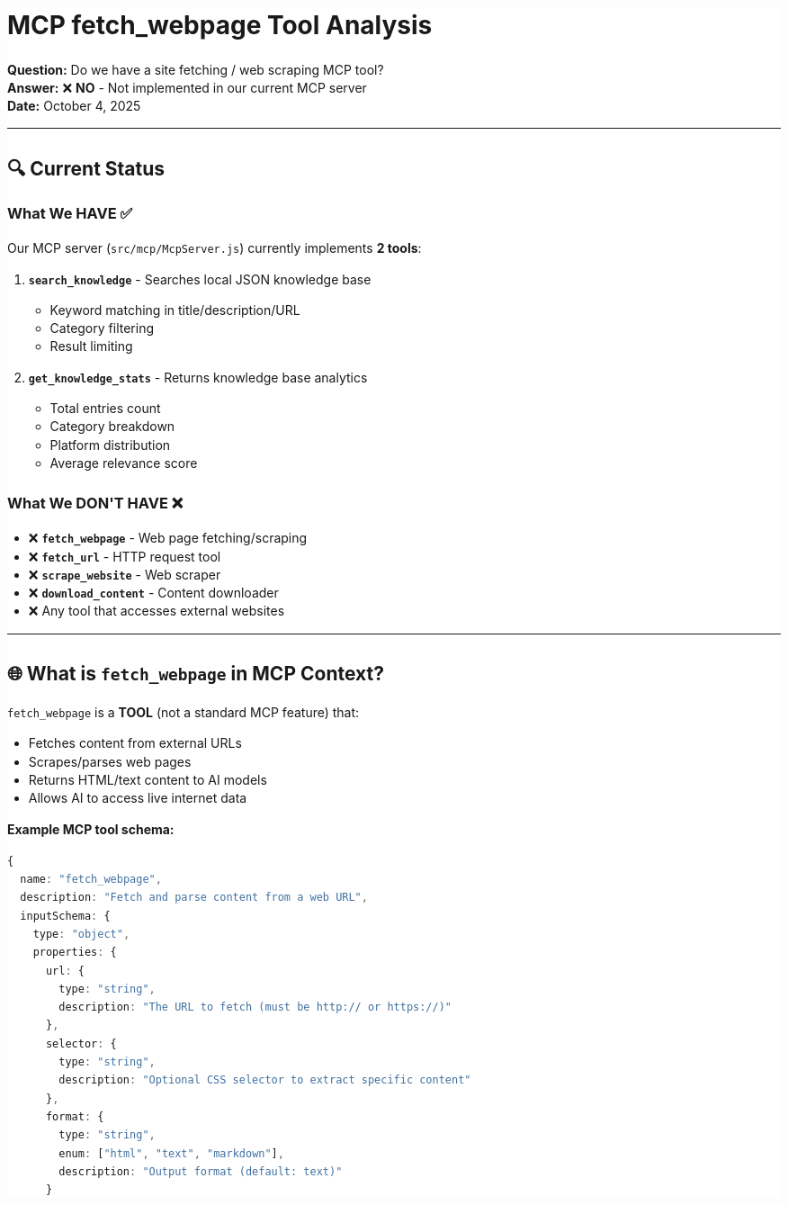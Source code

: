 # MCP fetch_webpage Tool Analysis

**Question:** Do we have a site fetching / web scraping MCP tool?  
**Answer:** ❌ **NO** - Not implemented in our current MCP server  
**Date:** October 4, 2025

---

## 🔍 Current Status

### **What We HAVE** ✅

Our MCP server (`src/mcp/McpServer.js`) currently implements **2 tools**:

1. **`search_knowledge`** - Searches local JSON knowledge base
   - Keyword matching in title/description/URL
   - Category filtering
   - Result limiting

2. **`get_knowledge_stats`** - Returns knowledge base analytics
   - Total entries count
   - Category breakdown
   - Platform distribution
   - Average relevance score

### **What We DON'T HAVE** ❌

- ❌ **`fetch_webpage`** - Web page fetching/scraping
- ❌ **`fetch_url`** - HTTP request tool
- ❌ **`scrape_website`** - Web scraper
- ❌ **`download_content`** - Content downloader
- ❌ Any tool that accesses external websites

---

## 🌐 What is `fetch_webpage` in MCP Context?

`fetch_webpage` is a **TOOL** (not a standard MCP feature) that:
- Fetches content from external URLs
- Scrapes/parses web pages
- Returns HTML/text content to AI models
- Allows AI to access live internet data

**Example MCP tool schema:**
```typescript
{
  name: "fetch_webpage",
  description: "Fetch and parse content from a web URL",
  inputSchema: {
    type: "object",
    properties: {
      url: {
        type: "string",
        description: "The URL to fetch (must be http:// or https://)"
      },
      selector: {
        type: "string",
        description: "Optional CSS selector to extract specific content"
      },
      format: {
        type: "string",
        enum: ["html", "text", "markdown"],
        description: "Output format (default: text)"
      }
```